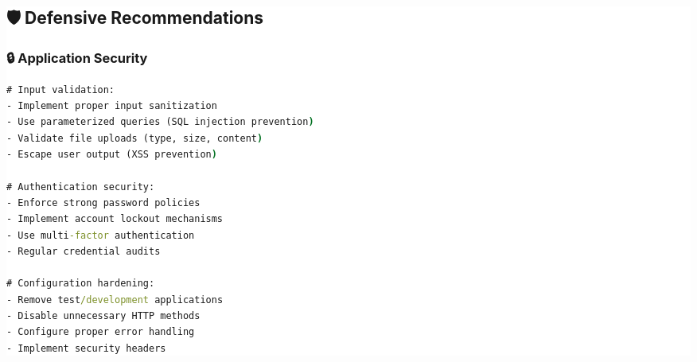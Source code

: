 ## 🛡️ Defensive Recommendations

### 🔒 Application Security
```cmd
# Input validation:
- Implement proper input sanitization
- Use parameterized queries (SQL injection prevention)
- Validate file uploads (type, size, content)
- Escape user output (XSS prevention)

# Authentication security:
- Enforce strong password policies
- Implement account lockout mechanisms  
- Use multi-factor authentication
- Regular credential audits

# Configuration hardening:
- Remove test/development applications
- Disable unnecessary HTTP methods
- Configure proper error handling
- Implement security headers
``` 